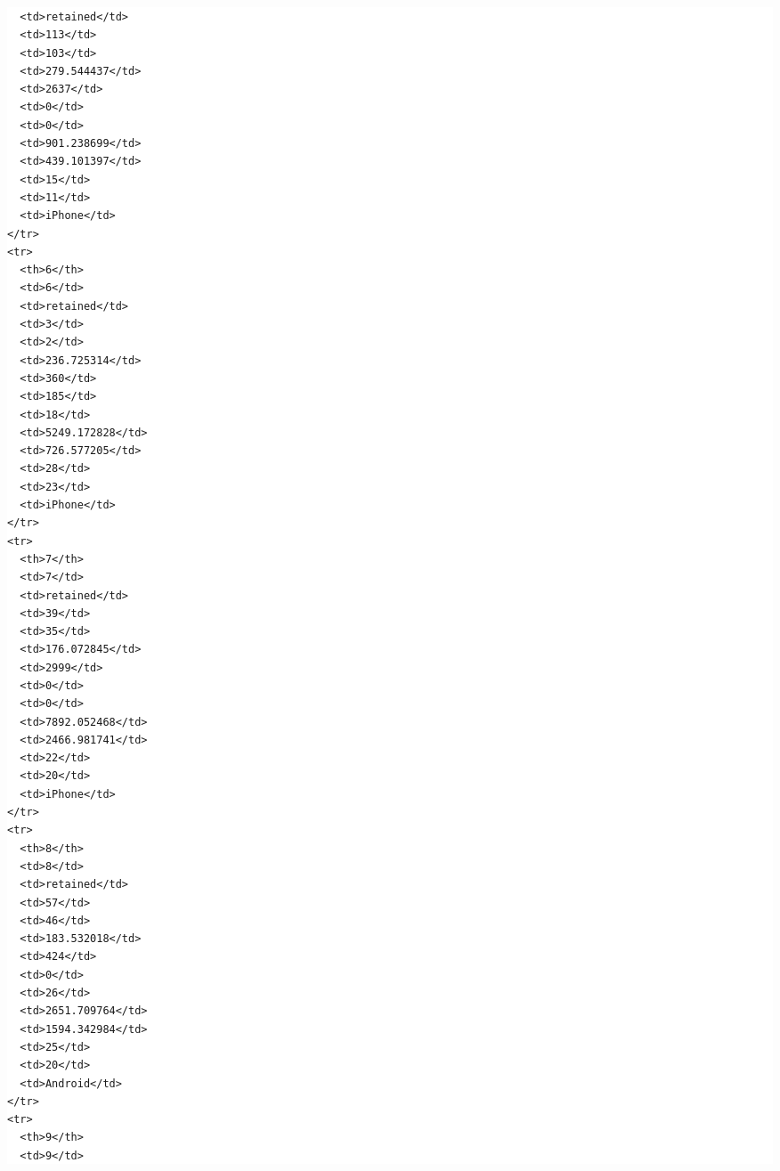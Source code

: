       <td>retained</td>
      <td>113</td>
      <td>103</td>
      <td>279.544437</td>
      <td>2637</td>
      <td>0</td>
      <td>0</td>
      <td>901.238699</td>
      <td>439.101397</td>
      <td>15</td>
      <td>11</td>
      <td>iPhone</td>
    </tr>
    <tr>
      <th>6</th>
      <td>6</td>
      <td>retained</td>
      <td>3</td>
      <td>2</td>
      <td>236.725314</td>
      <td>360</td>
      <td>185</td>
      <td>18</td>
      <td>5249.172828</td>
      <td>726.577205</td>
      <td>28</td>
      <td>23</td>
      <td>iPhone</td>
    </tr>
    <tr>
      <th>7</th>
      <td>7</td>
      <td>retained</td>
      <td>39</td>
      <td>35</td>
      <td>176.072845</td>
      <td>2999</td>
      <td>0</td>
      <td>0</td>
      <td>7892.052468</td>
      <td>2466.981741</td>
      <td>22</td>
      <td>20</td>
      <td>iPhone</td>
    </tr>
    <tr>
      <th>8</th>
      <td>8</td>
      <td>retained</td>
      <td>57</td>
      <td>46</td>
      <td>183.532018</td>
      <td>424</td>
      <td>0</td>
      <td>26</td>
      <td>2651.709764</td>
      <td>1594.342984</td>
      <td>25</td>
      <td>20</td>
      <td>Android</td>
    </tr>
    <tr>
      <th>9</th>
      <td>9</td>
